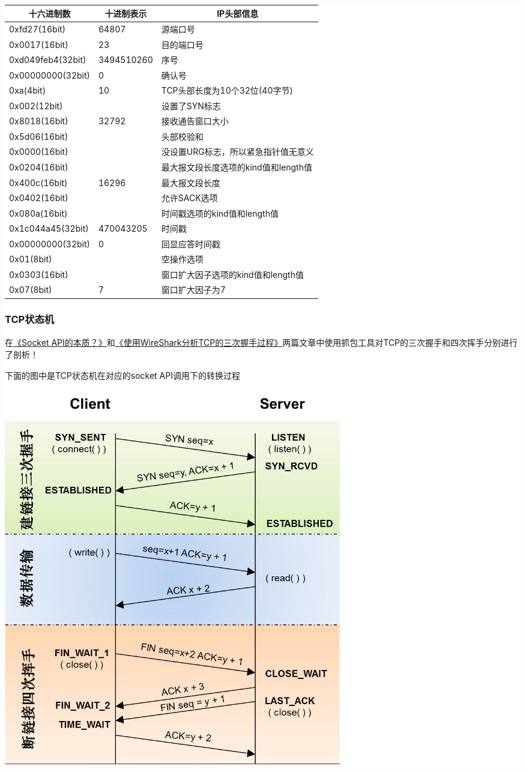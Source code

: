 十六进制数            | 十进制表示    | IP头部信息  
--------------------- | ------------- | ------------  
0xfd27(16bit)         | 64807         | 源端口号
0x0017(16bit)         | 23            | 目的端口号
0xd049feb4(32bit)     | 3494510260    | 序号
0x00000000(32bit)     | 0             | 确认号
0xa(4bit)             | 10            | TCP头部长度为10个32位(40字节)
0x002(12bit)          |               | 设置了SYN标志
0x8018(16bit)         | 32792         | 接收通告窗口大小
0x5d06(16bit)         |               | 头部校验和
0x0000(16bit)         |               | 没设置URG标志，所以紧急指针值无意义
0x0204(16bit)         |               | 最大报文段长度选项的kind值和length值
0x400c(16bit)         | 16296         | 最大报文段长度
0x0402(16bit)         |               | 允许SACK选项
0x080a(16bit)         |               | 时间戳选项的kind值和length值
0x1c044a45(32bit)     | 470043205     | 时间戳
0x00000000(32bit)     | 0             | 回显应答时间戳
0x01(8bit)            |               | 空操作选项
0x0303(16bit)         |               | 窗口扩大因子选项的kind值和length值
0x07(8bit)            | 7             | 窗口扩大因子为7

### TCP状态机

在[《Socket API的本质？》](http://www.xumenger.com/tcp-connect-send-close-20170911/)和[《使用WireShark分析TCP的三次握手过程》](http://www.xumenger.com/wireshark-tcp-20160716/)两篇文章中使用抓包工具对TCP的三次握手和四次挥手分别进行了剖析！

下面的图中是TCP状态机在对应的socket API调用下的转换过程

![image](../media/image/2018-02-22/13.png)
